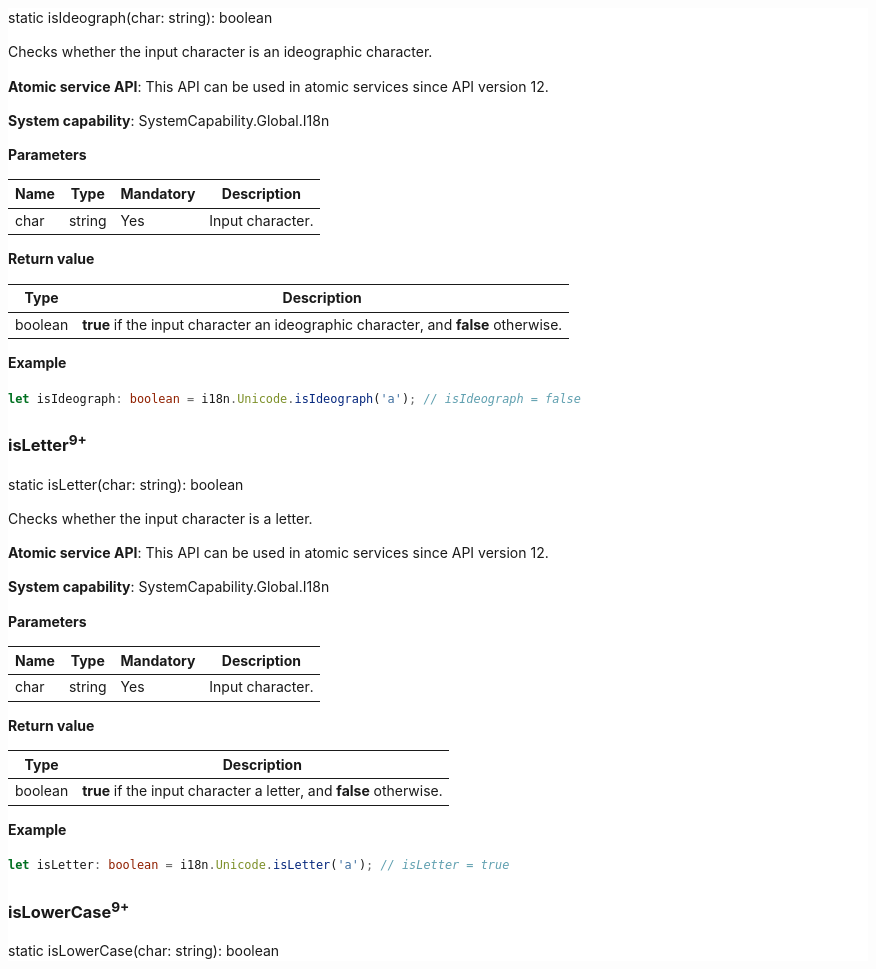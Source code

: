 static isIdeograph(char: string): boolean

Checks whether the input character is an ideographic character.

**Atomic service API**: This API can be used in atomic services since API version 12.

**System capability**: SystemCapability.Global.I18n

**Parameters**

| Name | Type    | Mandatory  | Description   |
| ---- | ------ | ---- | ----- |
| char | string | Yes   | Input character.|

**Return value**

| Type     | Description                                      |
| ------- | ---------------------------------------- |
| boolean | **true** if the input character an ideographic character, and **false** otherwise.|

**Example**
  ```ts
  let isIdeograph: boolean = i18n.Unicode.isIdeograph('a'); // isIdeograph = false
  ```


### isLetter<sup>9+</sup>

static isLetter(char: string): boolean

Checks whether the input character is a letter.

**Atomic service API**: This API can be used in atomic services since API version 12.

**System capability**: SystemCapability.Global.I18n

**Parameters**

| Name | Type    | Mandatory  | Description   |
| ---- | ------ | ---- | ----- |
| char | string | Yes   | Input character.|

**Return value**

| Type     | Description                                  |
| ------- | ------------------------------------ |
| boolean | **true** if the input character a letter, and **false** otherwise.|

**Example**
  ```ts
  let isLetter: boolean = i18n.Unicode.isLetter('a'); // isLetter = true
  ```


### isLowerCase<sup>9+</sup>

static isLowerCase(char: string): boolean

